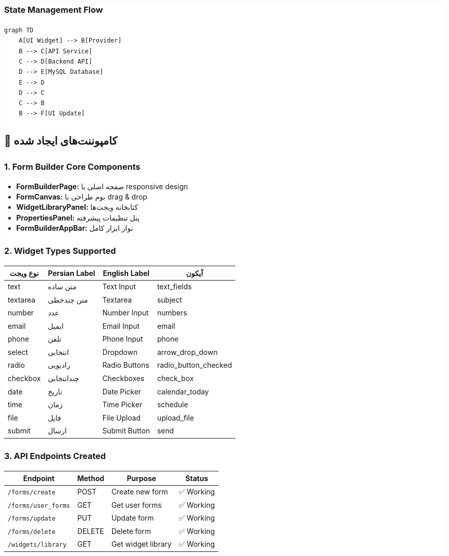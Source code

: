 ### State Management Flow
```mermaid
graph TD
    A[UI Widget] --> B[Provider]
    B --> C[API Service]
    C --> D[Backend API]
    D --> E[MySQL Database]
    E --> D
    D --> C
    C --> B
    B --> F[UI Update]
```

## 🧩 کامپوننت‌های ایجاد شده

### 1. Form Builder Core Components
- **FormBuilderPage:** صفحه اصلی با responsive design
- **FormCanvas:** بوم طراحی با drag & drop  
- **WidgetLibraryPanel:** کتابخانه ویجت‌ها
- **PropertiesPanel:** پنل تنظیمات پیشرفته
- **FormBuilderAppBar:** نوار ابزار کامل

### 2. Widget Types Supported
| نوع ویجت | Persian Label | English Label | آیکون |
|----------|---------------|---------------|-------|
| text | متن ساده | Text Input | text_fields |
| textarea | متن چندخطی | Textarea | subject |
| number | عدد | Number Input | numbers |
| email | ایمیل | Email Input | email |
| phone | تلفن | Phone Input | phone |
| select | انتخابی | Dropdown | arrow_drop_down |
| radio | رادیویی | Radio Buttons | radio_button_checked |
| checkbox | چندانتخابی | Checkboxes | check_box |
| date | تاریخ | Date Picker | calendar_today |
| time | زمان | Time Picker | schedule |
| file | فایل | File Upload | upload_file |
| submit | ارسال | Submit Button | send |

### 3. API Endpoints Created
| Endpoint | Method | Purpose | Status |
|----------|---------|---------|--------|
| `/forms/create` | POST | Create new form | ✅ Working |
| `/forms/user_forms` | GET | Get user forms | ✅ Working |
| `/forms/update` | PUT | Update form | ✅ Working |
| `/forms/delete` | DELETE | Delete form | ✅ Working |
| `/widgets/library` | GET | Get widget library | ✅ Working |
